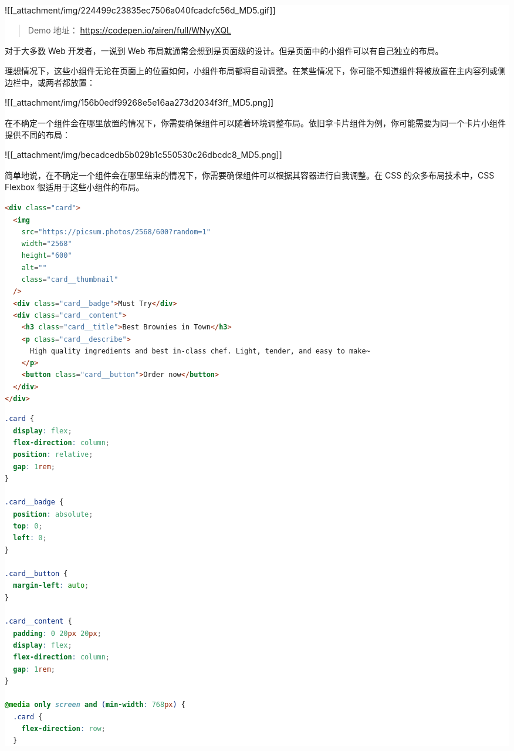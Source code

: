 ![[_attachment/img/224499c23835ec7506a040fcadcfc56d_MD5.gif]]

> Demo 地址： <https://codepen.io/airen/full/WNyyXQL>

对于大多数 Web 开发者，一说到 Web 布局就通常会想到是页面级的设计。但是页面中的小组件可以有自己独立的布局。

理想情况下，这些小组件无论在页面上的位置如何，小组件布局都将自动调整。在某些情况下，你可能不知道组件将被放置在主内容列或侧边栏中，或两者都放置：

![[_attachment/img/156b0edf99268e5e16aa273d2034f3ff_MD5.png]]

在不确定一个组件会在哪里放置的情况下，你需要确保组件可以随着环境调整布局。依旧拿卡片组件为例，你可能需要为同一个卡片小组件提供不同的布局：

![[_attachment/img/becadcedb5b029b1c550530c26dbcdc8_MD5.png]]

简单地说，在不确定一个组件会在哪里结束的情况下，你需要确保组件可以根据其容器进行自我调整。在 CSS 的众多布局技术中，CSS Flexbox 很适用于这些小组件的布局。

```html
<div class="card">
  <img
    src="https://picsum.photos/2568/600?random=1"
    width="2568"
    height="600"
    alt=""
    class="card__thumbnail"
  />
  <div class="card__badge">Must Try</div>
  <div class="card__content">
    <h3 class="card__title">Best Brownies in Town</h3>
    <p class="card__describe">
      High quality ingredients and best in-class chef. Light, tender, and easy to make~
    </p>
    <button class="card__button">Order now</button>
  </div>
</div>
```

```css
.card {
  display: flex;
  flex-direction: column;
  position: relative;
  gap: 1rem;
}

.card__badge {
  position: absolute;
  top: 0;
  left: 0;
}

.card__button {
  margin-left: auto;
}

.card__content {
  padding: 0 20px 20px;
  display: flex;
  flex-direction: column;
  gap: 1rem;
}

@media only screen and (min-width: 768px) {
  .card {
    flex-direction: row;
  }

```